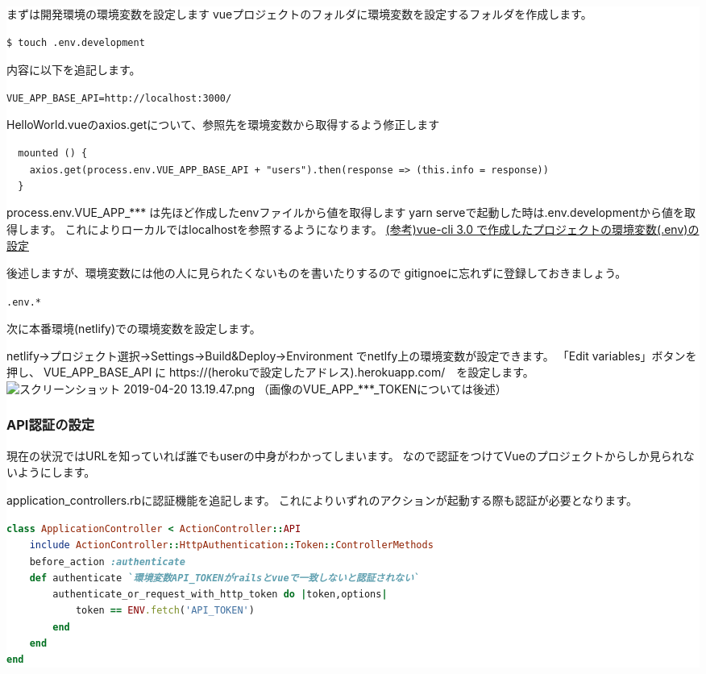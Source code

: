 まずは開発環境の環境変数を設定します
vueプロジェクトのフォルダに環境変数を設定するフォルダを作成します。

```terminal:
$ touch .env.development
```
内容に以下を追記します。

```:.env.development
VUE_APP_BASE_API=http://localhost:3000/
```

HelloWorld.vueのaxios.getについて、参照先を環境変数から取得するよう修正します

```js:src/components/HelloWorld.vue
  mounted () {
    axios.get(process.env.VUE_APP_BASE_API + "users").then(response => (this.info = response))
  }
```
process.env.VUE_APP_*** は先ほど作成したenvファイルから値を取得します
yarn serveで起動した時は.env.developmentから値を取得します。
これによりローカルではlocalhostを参照するようになります。
[(参考)vue-cli 3.0 で作成したプロジェクトの環境変数(.env)の設定](https://qiita.com/h-reader/items/9e2f8dbc3b9eaec4f5ee)

後述しますが、環境変数には他の人に見られたくないものを書いたりするので
gitignoeに忘れずに登録しておきましょう。

```:gitignore
.env.*
```

次に本番環境(netlify)での環境変数を設定します。

netlify→プロジェクト選択→Settings→Build&Deploy→Environment
でnetlfy上の環境変数が設定できます。
「Edit variables」ボタンを押し、
VUE_APP_BASE_API に https://(herokuで設定したアドレス).herokuapp.com/　を設定します。
![スクリーンショット 2019-04-20 13.19.47.png](https://qiita-image-store.s3.ap-northeast-1.amazonaws.com/0/230281/fd12140c-f942-d12c-978a-5fa0b3de0d82.png)
（画像のVUE_APP_***_TOKENについては後述）

### API認証の設定
現在の状況ではURLを知っていれば誰でもuserの中身がわかってしまいます。
なので認証をつけてVueのプロジェクトからしか見られないようにします。

application_controllers.rbに認証機能を追記します。
これによりいずれのアクションが起動する際も認証が必要となります。

```ruby:app/controllers/application_controllers.rb
class ApplicationController < ActionController::API
    include ActionController::HttpAuthentication::Token::ControllerMethods
    before_action :authenticate
    def authenticate `環境変数API_TOKENがrailsとvueで一致しないと認証されない`
        authenticate_or_request_with_http_token do |token,options|
            token == ENV.fetch('API_TOKEN')
        end
    end
end

```
